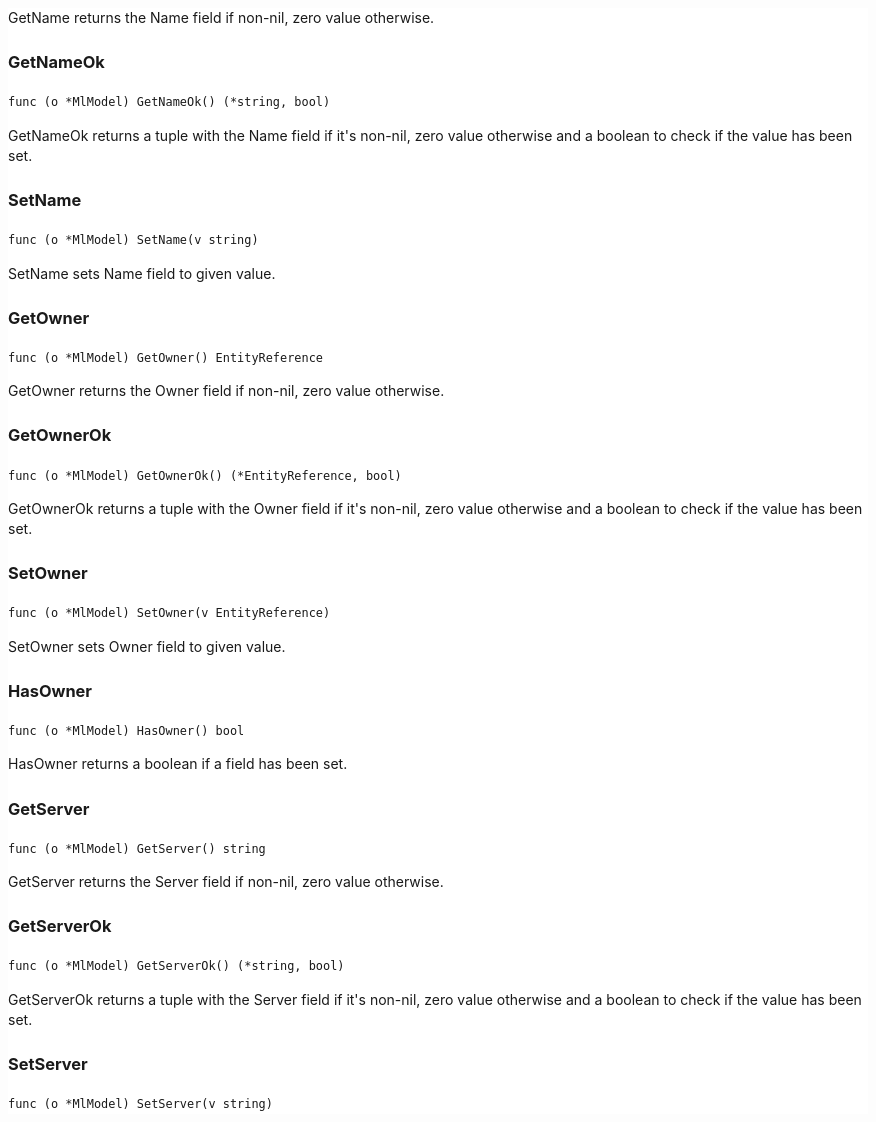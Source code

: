 GetName returns the Name field if non-nil, zero value otherwise.

### GetNameOk

`func (o *MlModel) GetNameOk() (*string, bool)`

GetNameOk returns a tuple with the Name field if it's non-nil, zero value otherwise
and a boolean to check if the value has been set.

### SetName

`func (o *MlModel) SetName(v string)`

SetName sets Name field to given value.


### GetOwner

`func (o *MlModel) GetOwner() EntityReference`

GetOwner returns the Owner field if non-nil, zero value otherwise.

### GetOwnerOk

`func (o *MlModel) GetOwnerOk() (*EntityReference, bool)`

GetOwnerOk returns a tuple with the Owner field if it's non-nil, zero value otherwise
and a boolean to check if the value has been set.

### SetOwner

`func (o *MlModel) SetOwner(v EntityReference)`

SetOwner sets Owner field to given value.

### HasOwner

`func (o *MlModel) HasOwner() bool`

HasOwner returns a boolean if a field has been set.

### GetServer

`func (o *MlModel) GetServer() string`

GetServer returns the Server field if non-nil, zero value otherwise.

### GetServerOk

`func (o *MlModel) GetServerOk() (*string, bool)`

GetServerOk returns a tuple with the Server field if it's non-nil, zero value otherwise
and a boolean to check if the value has been set.

### SetServer

`func (o *MlModel) SetServer(v string)`
